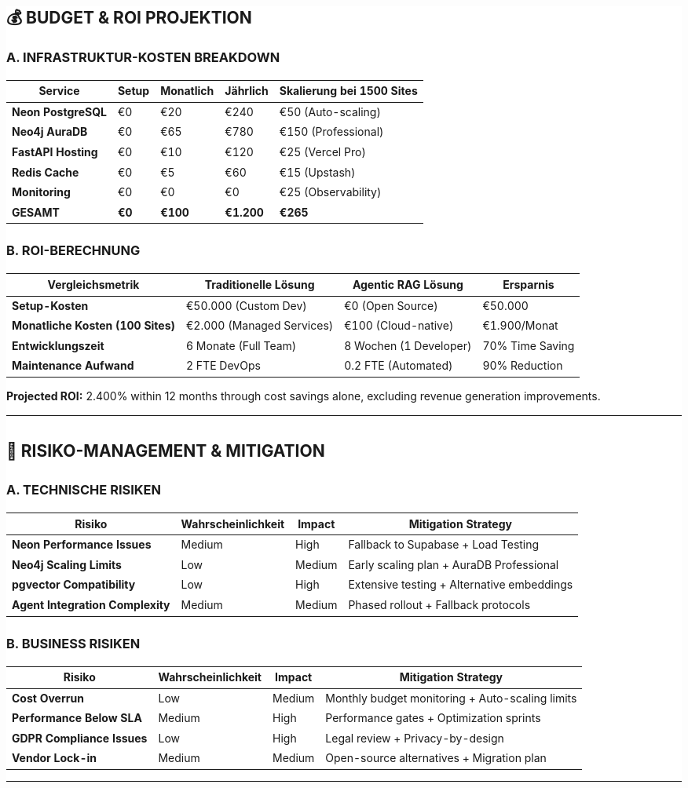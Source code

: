 
## 💰 BUDGET & ROI PROJEKTION

### **A. INFRASTRUKTUR-KOSTEN BREAKDOWN**

| Service | Setup | Monatlich | Jährlich | Skalierung bei 1500 Sites |
|---------|-------|-----------|-----------|---------------------------|
| **Neon PostgreSQL** | €0 | €20 | €240 | €50 (Auto-scaling) |
| **Neo4j AuraDB** | €0 | €65 | €780 | €150 (Professional) |
| **FastAPI Hosting** | €0 | €10 | €120 | €25 (Vercel Pro) |
| **Redis Cache** | €0 | €5 | €60 | €15 (Upstash) |
| **Monitoring** | €0 | €0 | €0 | €25 (Observability) |
| **GESAMT** | **€0** | **€100** | **€1.200** | **€265** |

### **B. ROI-BERECHNUNG**

| Vergleichsmetrik | Traditionelle Lösung | Agentic RAG Lösung | Ersparnis |
|-----------------|---------------------|-------------------|-----------|
| **Setup-Kosten** | €50.000 (Custom Dev) | €0 (Open Source) | €50.000 |
| **Monatliche Kosten (100 Sites)** | €2.000 (Managed Services) | €100 (Cloud-native) | €1.900/Monat |
| **Entwicklungszeit** | 6 Monate (Full Team) | 8 Wochen (1 Developer) | 70% Time Saving |
| **Maintenance Aufwand** | 2 FTE DevOps | 0.2 FTE (Automated) | 90% Reduction |

**Projected ROI:** 2.400% within 12 months through cost savings alone, excluding revenue generation improvements.

---

## 🚨 RISIKO-MANAGEMENT & MITIGATION

### **A. TECHNISCHE RISIKEN**

| Risiko | Wahrscheinlichkeit | Impact | Mitigation Strategy |
|--------|-------------------|---------|-------------------|
| **Neon Performance Issues** | Medium | High | Fallback to Supabase + Load Testing |
| **Neo4j Scaling Limits** | Low | Medium | Early scaling plan + AuraDB Professional |
| **pgvector Compatibility** | Low | High | Extensive testing + Alternative embeddings |
| **Agent Integration Complexity** | Medium | Medium | Phased rollout + Fallback protocols |

### **B. BUSINESS RISIKEN**

| Risiko | Wahrscheinlichkeit | Impact | Mitigation Strategy |
|--------|-------------------|---------|-------------------|
| **Cost Overrun** | Low | Medium | Monthly budget monitoring + Auto-scaling limits |
| **Performance Below SLA** | Medium | High | Performance gates + Optimization sprints |
| **GDPR Compliance Issues** | Low | High | Legal review + Privacy-by-design |
| **Vendor Lock-in** | Medium | Medium | Open-source alternatives + Migration plan |

---